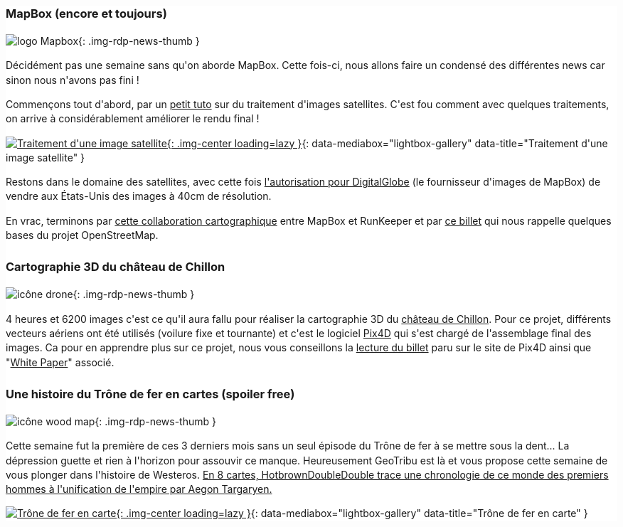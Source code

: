 ### MapBox (encore et toujours)

![logo Mapbox](https://cdn.geotribu.fr/img/logos-icones/entreprises_association/mapbox.png "logo Mapbox"){: .img-rdp-news-thumb }

Décidément pas une semaine sans qu'on aborde MapBox. Cette fois-ci, nous allons faire un condensé des différentes news car sinon nous n'avons pas fini !

Commençons tout d'abord, par un [petit tuto](https://www.mapbox.com/foundations/processing-satellite-imagery/) sur du traitement d'images satellites. C'est fou comment avec quelques traitements, on arrive à considérablement améliorer le rendu final !

[![Traitement d'une image satellite](https://cdn.geotribu.fr/img/articles-blog-rdp/capture-ecran/dubai-before-after.jpg "Traitement d'une image satellite"){: .img-center loading=lazy }](https://cdn.geotribu.fr/img/articles-blog-rdp/capture-ecran/dubai-before-after.jpg){: data-mediabox="lightbox-gallery" data-title="Traitement d'une image satellite" }

Restons dans le domaine des satellites, avec cette fois [l'autorisation pour DigitalGlobe](https://www.mapbox.com/blog/sharper-satellite-images/) (le fournisseur d'images de MapBox) de vendre aux États-Unis des images à 40cm de résolution.

En vrac, terminons par [cette collaboration cartographique](https://www.mapbox.com/blog/runkeeper-routes/#3/41.90/4.83) entre MapBox et RunKeeper et par [ce billet](https://www.mapbox.com/foundations/osm-and-mapbox/) qui nous rappelle quelques bases du projet OpenStreetMap.

### Cartographie 3D du château de Chillon

![icône drone](https://cdn.geotribu.fr/img/logos-icones/divers/drone.png "icône drone"){: .img-rdp-news-thumb }

4 heures et 6200 images c'est ce qu'il aura fallu pour réaliser la cartographie 3D du [château de Chillon](https://fr.wikipedia.org/wiki/Ch%C3%A2teau_de_Chillon). Pour ce projet, différents vecteurs aériens ont été utilisés (voilure fixe et tournante) et c'est le logiciel [Pix4D](http://pix4d.com/) qui s'est chargé de l'assemblage final des images. Ca pour en apprendre plus sur ce projet, nous vous conseillons la [lecture du billet](http://pix4d.com/chillon/) paru sur le site de Pix4D ainsi que "[White Paper](http://pix4d.com/wp-content/uploads/2013/04/Pix4D-White-Paper-Chillon-Project-.pdf)" associé.

<iframe width="100%" height="315" src="https://www.youtube-nocookie.com/embed/j7PGgrMSi5o" frameborder="0" allow="accelerometer; autoplay; encrypted-media; gyroscope; picture-in-picture" allowfullscreen></iframe>

### Une histoire du Trône de fer en cartes (spoiler free)

![icône wood map](https://cdn.geotribu.fr/img/logos-icones/divers/wood_map_icon.png "icône wood map"){: .img-rdp-news-thumb }

Cette semaine fut la première de ces 3 derniers mois sans un seul épisode du Trône de fer à se mettre sous la dent... La dépression guette et rien à l'horizon pour assouvir ce manque. Heureusement GeoTribu est là et vous propose cette semaine de vous plonger dans l'histoire de Westeros. [En 8 cartes, HotbrownDoubleDouble trace une chronologie de ce monde des premiers hommes à l'unification de l'empire par Aegon Targaryen.](http://imgur.com/a/GRIkN#0)

[![Trône de fer en carte](https://cdn.geotribu.fr/img/articles-blog-rdp/divers/history-map-song-of-ice-and-fire-large.jpg "Trône de fer en carte"){: .img-center loading=lazy }](https://cdn.geotribu.fr/img/articles-blog-rdp/divers/history-map-song-of-ice-and-fire-large.jpg){: data-mediabox="lightbox-gallery" data-title="Trône de fer en carte" }
